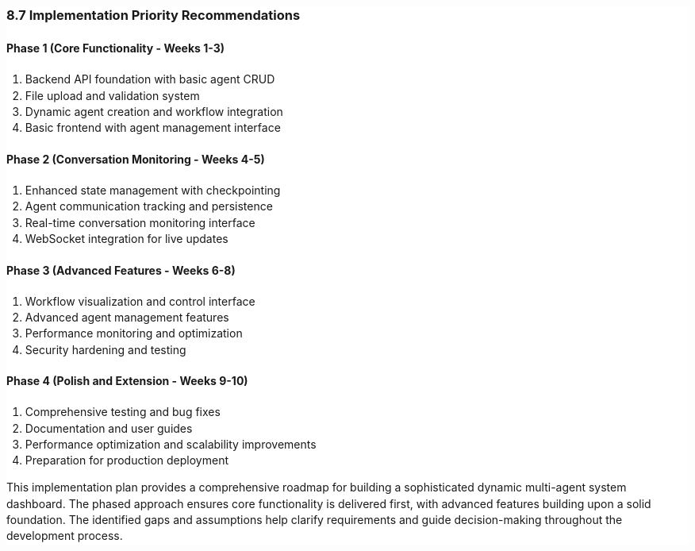 ### 8.7 Implementation Priority Recommendations

#### Phase 1 (Core Functionality - Weeks 1-3)
1. Backend API foundation with basic agent CRUD
2. File upload and validation system
3. Dynamic agent creation and workflow integration
4. Basic frontend with agent management interface

#### Phase 2 (Conversation Monitoring - Weeks 4-5)
1. Enhanced state management with checkpointing
2. Agent communication tracking and persistence
3. Real-time conversation monitoring interface
4. WebSocket integration for live updates

#### Phase 3 (Advanced Features - Weeks 6-8)
1. Workflow visualization and control interface
2. Advanced agent management features
3. Performance monitoring and optimization
4. Security hardening and testing

#### Phase 4 (Polish and Extension - Weeks 9-10)
1. Comprehensive testing and bug fixes
2. Documentation and user guides
3. Performance optimization and scalability improvements
4. Preparation for production deployment

This implementation plan provides a comprehensive roadmap for building a sophisticated dynamic multi-agent system dashboard. The phased approach ensures core functionality is delivered first, with advanced features building upon a solid foundation. The identified gaps and assumptions help clarify requirements and guide decision-making throughout the development process.